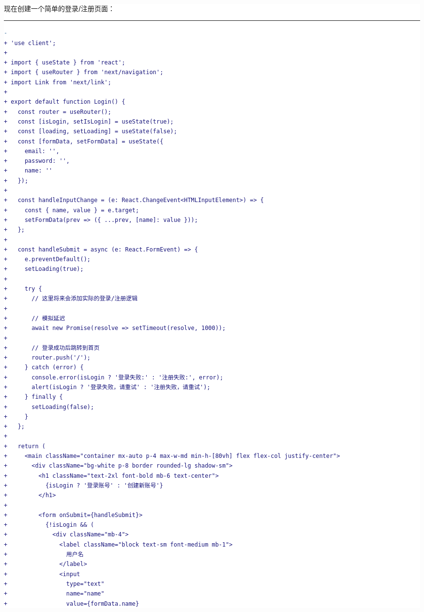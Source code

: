 
现在创建一个简单的登录/注册页面：

---

```diff
- 
+ 'use client';
+ 
+ import { useState } from 'react';
+ import { useRouter } from 'next/navigation';
+ import Link from 'next/link';
+ 
+ export default function Login() {
+   const router = useRouter();
+   const [isLogin, setIsLogin] = useState(true);
+   const [loading, setLoading] = useState(false);
+   const [formData, setFormData] = useState({
+     email: '',
+     password: '',
+     name: ''
+   });
+ 
+   const handleInputChange = (e: React.ChangeEvent<HTMLInputElement>) => {
+     const { name, value } = e.target;
+     setFormData(prev => ({ ...prev, [name]: value }));
+   };
+ 
+   const handleSubmit = async (e: React.FormEvent) => {
+     e.preventDefault();
+     setLoading(true);
+     
+     try {
+       // 这里将来会添加实际的登录/注册逻辑
+       
+       // 模拟延迟
+       await new Promise(resolve => setTimeout(resolve, 1000));
+       
+       // 登录成功后跳转到首页
+       router.push('/');
+     } catch (error) {
+       console.error(isLogin ? '登录失败:' : '注册失败:', error);
+       alert(isLogin ? '登录失败，请重试' : '注册失败，请重试');
+     } finally {
+       setLoading(false);
+     }
+   };
+ 
+   return (
+     <main className="container mx-auto p-4 max-w-md min-h-[80vh] flex flex-col justify-center">
+       <div className="bg-white p-8 border rounded-lg shadow-sm">
+         <h1 className="text-2xl font-bold mb-6 text-center">
+           {isLogin ? '登录账号' : '创建新账号'}
+         </h1>
+         
+         <form onSubmit={handleSubmit}>
+           {!isLogin && (
+             <div className="mb-4">
+               <label className="block text-sm font-medium mb-1">
+                 用户名
+               </label>
+               <input
+                 type="text"
+                 name="name"
+                 value={formData.name}
```